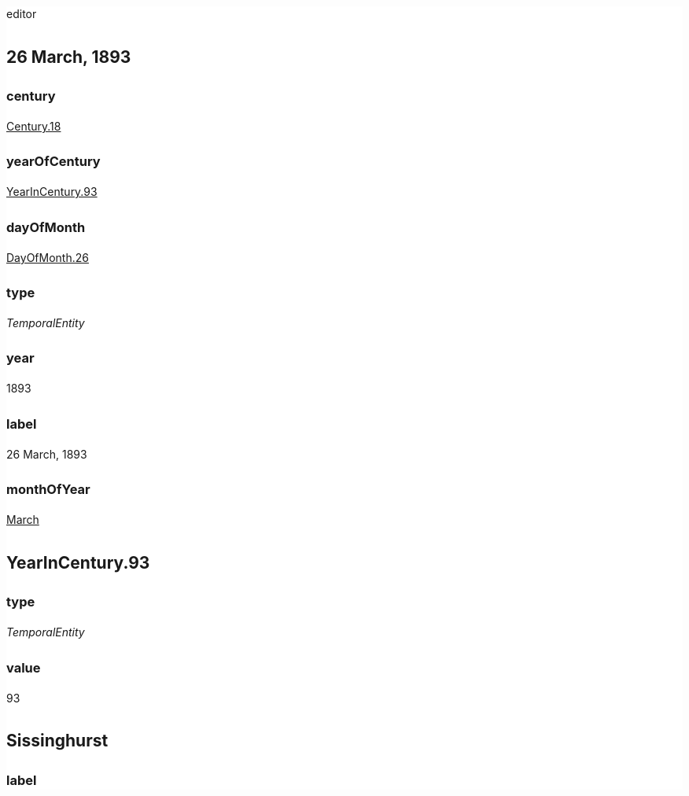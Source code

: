 
editor

## 26 March, 1893

### century


[Century.18](#Century.18)

### yearOfCentury


[YearInCentury.93](#YearInCentury.93)

### dayOfMonth


[DayOfMonth.26](#DayOfMonth.26)

### type


*TemporalEntity*

### year


1893

### label


26 March, 1893

### monthOfYear


[March](#March)

## YearInCentury.93

### type


*TemporalEntity*

### value


93

## Sissinghurst

### label
